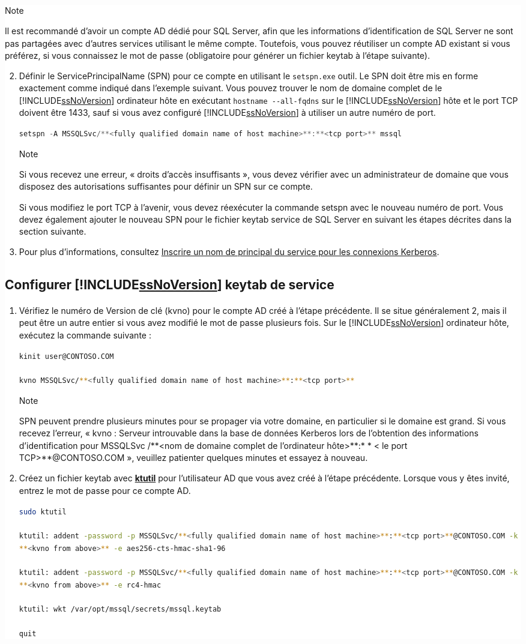    > [!NOTE]
   > Il est recommandé d’avoir un compte AD dédié pour SQL Server, afin que les informations d’identification de SQL Server ne sont pas partagées avec d’autres services utilisant le même compte. Toutefois, vous pouvez réutiliser un compte AD existant si vous préférez, si vous connaissez le mot de passe (obligatoire pour générer un fichier keytab à l’étape suivante).

2. Définir le ServicePrincipalName (SPN) pour ce compte en utilisant le `setspn.exe` outil. Le SPN doit être mis en forme exactement comme indiqué dans l’exemple suivant. Vous pouvez trouver le nom de domaine complet de le [!INCLUDE[ssNoVersion](../includes/ssnoversion-md.md)] ordinateur hôte en exécutant `hostname --all-fqdns` sur le [!INCLUDE[ssNoVersion](../includes/ssnoversion-md.md)] hôte et le port TCP doivent être 1433, sauf si vous avez configuré [!INCLUDE[ssNoVersion](../includes/ssnoversion-md.md)] à utiliser un autre numéro de port.

   ```PowerShell
   setspn -A MSSQLSvc/**<fully qualified domain name of host machine>**:**<tcp port>** mssql
   ```

   > [!NOTE]
   > Si vous recevez une erreur, « droits d’accès insuffisants », vous devez vérifier avec un administrateur de domaine que vous disposez des autorisations suffisantes pour définir un SPN sur ce compte.
   >
   > Si vous modifiez le port TCP à l’avenir, vous devez réexécuter la commande setspn avec le nouveau numéro de port. Vous devez également ajouter le nouveau SPN pour le fichier keytab service de SQL Server en suivant les étapes décrites dans la section suivante.

3. Pour plus d’informations, consultez [Inscrire un nom de principal du service pour les connexions Kerberos](../database-engine/configure-windows/register-a-service-principal-name-for-kerberos-connections.md).

## <a id="configurekeytab"></a> Configurer [!INCLUDE[ssNoVersion](../includes/ssnoversion-md.md)] keytab de service

1. Vérifiez le numéro de Version de clé (kvno) pour le compte AD créé à l’étape précédente. Il se situe généralement 2, mais il peut être un autre entier si vous avez modifié le mot de passe plusieurs fois. Sur le [!INCLUDE[ssNoVersion](../includes/ssnoversion-md.md)] ordinateur hôte, exécutez la commande suivante :

   ```bash
   kinit user@CONTOSO.COM

   kvno MSSQLSvc/**<fully qualified domain name of host machine>**:**<tcp port>**
   ```

   > [!NOTE]
   > SPN peuvent prendre plusieurs minutes pour se propager via votre domaine, en particulier si le domaine est grand. Si vous recevez l’erreur, « kvno : Serveur introuvable dans la base de données Kerberos lors de l’obtention des informations d’identification pour MSSQLSvc /\*\*\<nom de domaine complet de l’ordinateur hôte\>\*\*:\* \* \< le port TCP\>\*\*\@CONTOSO.COM », veuillez patienter quelques minutes et essayez à nouveau.

2. Créez un fichier keytab avec **[ktutil](https://web.mit.edu/kerberos/krb5-1.12/doc/admin/admin_commands/ktutil.html)** pour l’utilisateur AD que vous avez créé à l’étape précédente. Lorsque vous y êtes invité, entrez le mot de passe pour ce compte AD.

   ```bash
   sudo ktutil

   ktutil: addent -password -p MSSQLSvc/**<fully qualified domain name of host machine>**:**<tcp port>**@CONTOSO.COM -k **<kvno from above>** -e aes256-cts-hmac-sha1-96

   ktutil: addent -password -p MSSQLSvc/**<fully qualified domain name of host machine>**:**<tcp port>**@CONTOSO.COM -k **<kvno from above>** -e rc4-hmac

   ktutil: wkt /var/opt/mssql/secrets/mssql.keytab

   quit
   ```

